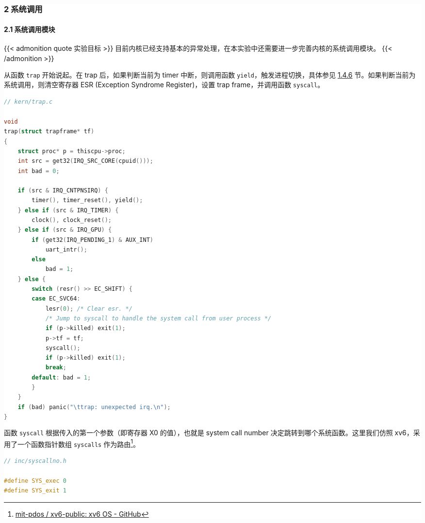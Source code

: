 ### 2 系统调用

#### 2.1 系统调用模块

{{< admonition quote 实验目标 >}}
目前内核已经支持基本的异常处理，在本实验中还需要进一步完善内核的系统调用模块。
{{< /admonition >}}

从函数 `trap` 开始说起。在 trap 后，如果判断当前为 timer 中断，则调用函数 `yield`，触发进程切换，具体参见 [1.4.6](#146-进程切换-yield) 节。如果判断当前为系统调用，则清空寄存器 ESR (Exception Syndrome Register)，设置 trap frame，并调用函数 `syscall`。

```c
// kern/trap.c

void
trap(struct trapframe* tf)
{
    struct proc* p = thiscpu->proc;
    int src = get32(IRQ_SRC_CORE(cpuid()));
    int bad = 0;

    if (src & IRQ_CNTPNSIRQ) {
        timer(), timer_reset(), yield();
    } else if (src & IRQ_TIMER) {
        clock(), clock_reset();
    } else if (src & IRQ_GPU) {
        if (get32(IRQ_PENDING_1) & AUX_INT)
            uart_intr();
        else
            bad = 1;
    } else {
        switch (resr() >> EC_SHIFT) {
        case EC_SVC64:
            lesr(0); /* Clear esr. */
            /* Jump to syscall to handle the system call from user process */
            if (p->killed) exit(1);
            p->tf = tf;
            syscall();
            if (p->killed) exit(1);
            break;
        default: bad = 1;
        }
    }
    if (bad) panic("\ttrap: unexpected irq.\n");
}
```

函数 `syscall` 根据传入的第一个参数（即寄存器 X0 的值），也就是 system call number 决定跳转到哪个系统函数。这里我们仿照 xv6，采用了一个函数指针数组 `syscalls` 作为路由[^xv6]。

```c
// inc/syscallno.h

#define SYS_exec 0
#define SYS_exit 1
```


[xv6-book]: https://pdos.csail.mit.edu/6.828/2020/xv6/book-riscv-rev1.pdf
[xv6]: https://github.com/mit-pdos/xv6-public
[xv6-riscv]: https://github.com/mit-pdos/xv6-riscv
[lab3]: ../interrupts-and-exceptions/
[proc-call-std]: https://developer.arm.com/documentation/102374/0100/Procedure-Call-Standard
[^xv6-book]: [xv6: a simple, Unix-like teaching operating system - MIT](https://pdos.csail.mit.edu/6.828/2020/xv6/book-riscv-rev1.pdf)
[^xv6]: [mit-pdos / xv6-public: xv6 OS - GitHub][xv6]
[^xv6-riscv]: [mit-pdos / xv6-riscv: Xv6 for RISC-V - GitHub][xv6-riscv]
[^tf]: 参见 [Lab 3][lab3] 的实验报告。
[^proc-call-std]: 参见 ARM 文档中的 [Procedure Call Standard][proc-call-std] 章节。
[^about-user-init]: 在这个坑上我花了 3 个多小时调试 :cry:。